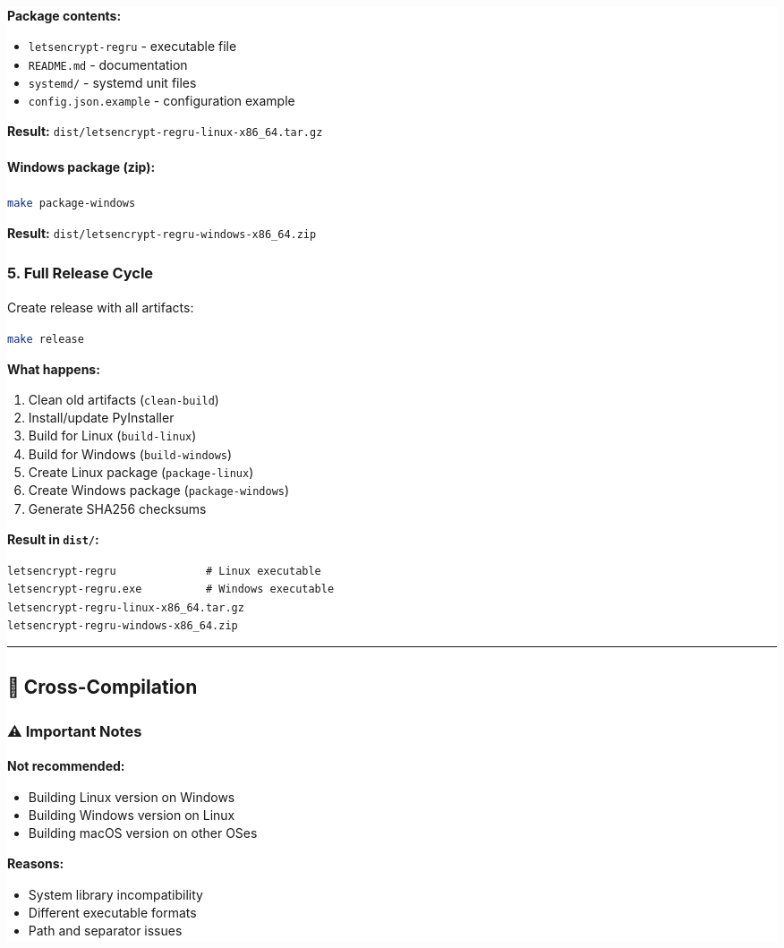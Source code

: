 **Package contents:**
- `letsencrypt-regru` - executable file
- `README.md` - documentation
- `systemd/` - systemd unit files
- `config.json.example` - configuration example

**Result:** `dist/letsencrypt-regru-linux-x86_64.tar.gz`

#### Windows package (zip):
```bash
make package-windows
```

**Result:** `dist/letsencrypt-regru-windows-x86_64.zip`

### 5. Full Release Cycle

Create release with all artifacts:

```bash
make release
```

**What happens:**
1. Clean old artifacts (`clean-build`)
2. Install/update PyInstaller
3. Build for Linux (`build-linux`)
4. Build for Windows (`build-windows`)
5. Create Linux package (`package-linux`)
6. Create Windows package (`package-windows`)
7. Generate SHA256 checksums

**Result in `dist/`:**
```
letsencrypt-regru              # Linux executable
letsencrypt-regru.exe          # Windows executable
letsencrypt-regru-linux-x86_64.tar.gz
letsencrypt-regru-windows-x86_64.zip
```

---

## 🔄 Cross-Compilation

### ⚠️ Important Notes

**Not recommended:**
- Building Linux version on Windows
- Building Windows version on Linux
- Building macOS version on other OSes

**Reasons:**
- System library incompatibility
- Different executable formats
- Path and separator issues
